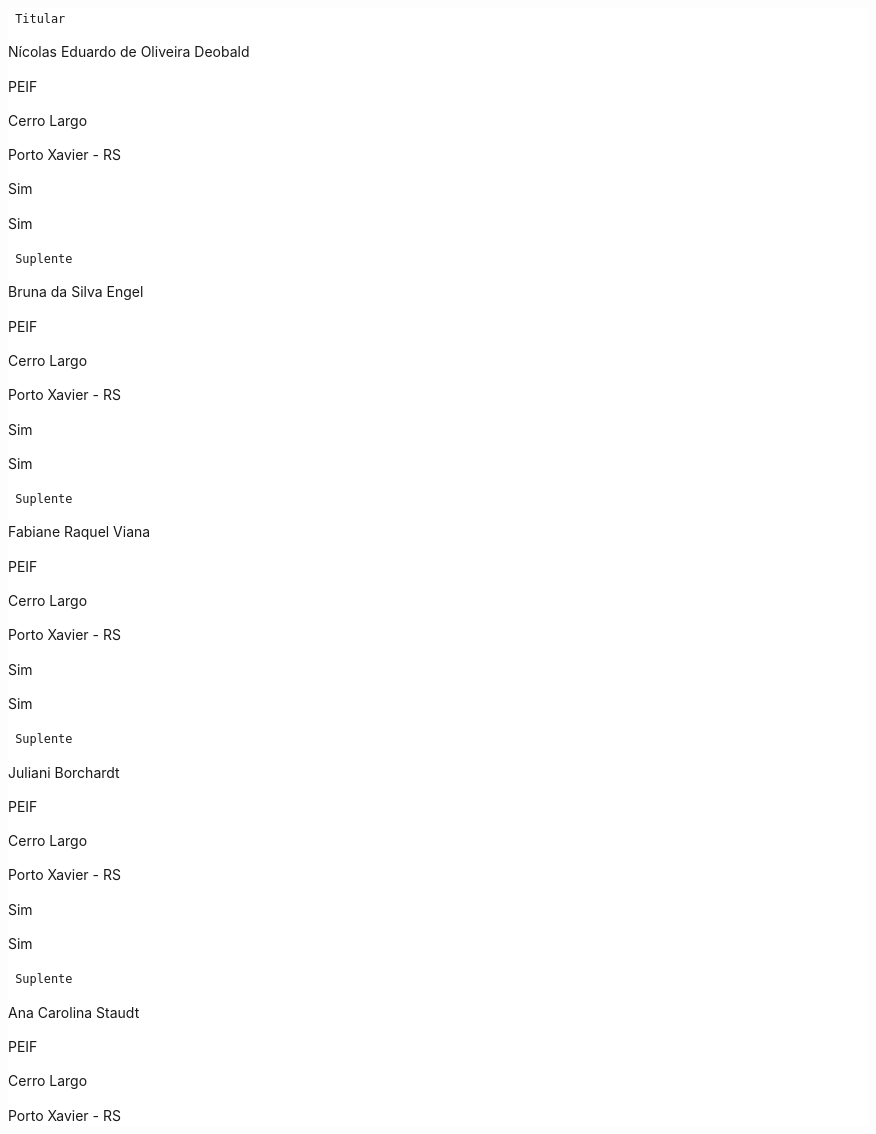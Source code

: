      Titular

   Nícolas Eduardo de Oliveira Deobald

   PEIF

   Cerro Largo

   Porto Xavier - RS

   Sim

   Sim

     Suplente

   Bruna da Silva Engel

   PEIF

   Cerro Largo

   Porto Xavier - RS

   Sim

   Sim

     Suplente

   Fabiane Raquel Viana

   PEIF

   Cerro Largo

   Porto Xavier - RS

   Sim

   Sim

     Suplente

   Juliani Borchardt

   PEIF

   Cerro Largo

   Porto Xavier - RS

   Sim

   Sim

     Suplente

   Ana Carolina Staudt

   PEIF

   Cerro Largo

   Porto Xavier - RS
